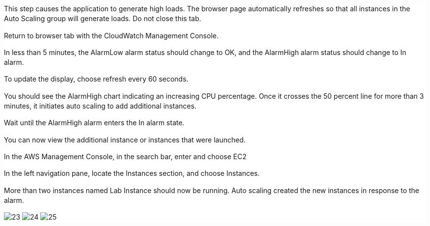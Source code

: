 This step causes the application to generate high loads. The browser page automatically refreshes so that all instances in the Auto Scaling group will generate loads. Do not close this tab.

Return to browser tab with the CloudWatch Management Console.

In less than 5 minutes, the AlarmLow alarm status should change to OK, and the AlarmHigh alarm status should change to In alarm.

 To update the display, choose refresh  every 60 seconds.

You should see the AlarmHigh chart indicating an increasing CPU percentage. Once it crosses the 50 percent line for more than 3 minutes, it initiates auto scaling to add additional instances.

Wait until the AlarmHigh alarm enters the In alarm state.

You can now view the additional instance or instances that were launched.

In the AWS Management Console, in the search bar, enter and choose EC2 

In the left navigation pane, locate the Instances section, and choose Instances.

More than two instances named Lab Instance should now be running. Auto scaling created the new instances in response to the alarm.

![23](https://github.com/user-attachments/assets/76f7bf8e-4841-4acb-92cc-d38299bf930f)
![24](https://github.com/user-attachments/assets/a0653c33-628d-419a-8498-4d32a2138227)
![25](https://github.com/user-attachments/assets/627eb759-dc79-4c18-a769-a26c61e1890c)












